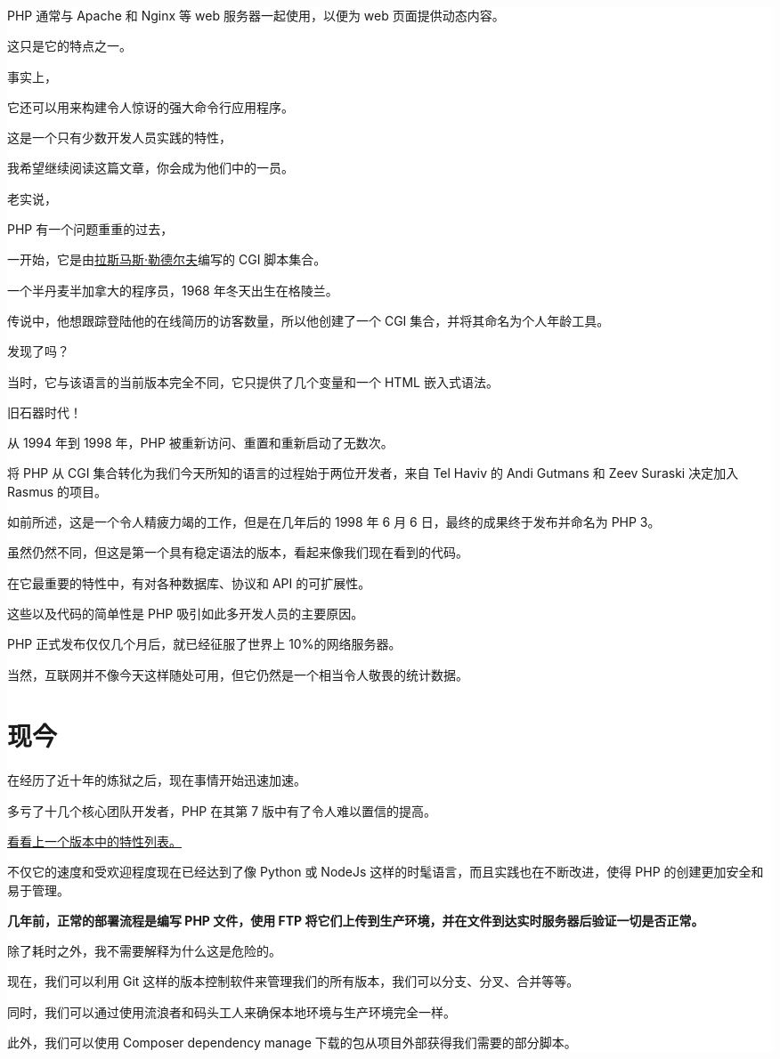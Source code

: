 PHP 通常与 Apache 和 Nginx 等 web 服务器一起使用，以便为 web 页面提供动态内容。

这只是它的特点之一。

事实上，

它还可以用来构建令人惊讶的强大命令行应用程序。

这是一个只有少数开发人员实践的特性，

我希望继续阅读这篇文章，你会成为他们中的一员。

老实说，

PHP 有一个问题重重的过去，

一开始，它是由[拉斯马斯·勒德尔夫](https://en.wikipedia.org/wiki/Rasmus_Lerdorf)编写的 CGI 脚本集合。

一个半丹麦半加拿大的程序员，1968 年冬天出生在格陵兰。

传说中，他想跟踪登陆他的在线简历的访客数量，所以他创建了一个 CGI 集合，并将其命名为个人年龄工具。

发现了吗？

当时，它与该语言的当前版本完全不同，它只提供了几个变量和一个 HTML 嵌入式语法。

旧石器时代！

从 1994 年到 1998 年，PHP 被重新访问、重置和重新启动了无数次。

将 PHP 从 CGI 集合转化为我们今天所知的语言的过程始于两位开发者，来自 Tel Haviv 的 Andi Gutmans 和 Zeev Suraski 决定加入 Rasmus 的项目。

如前所述，这是一个令人精疲力竭的工作，但是在几年后的 1998 年 6 月 6 日，最终的成果终于发布并命名为 PHP 3。

虽然仍然不同，但这是第一个具有稳定语法的版本，看起来像我们现在看到的代码。

在它最重要的特性中，有对各种数据库、协议和 API 的可扩展性。

这些以及代码的简单性是 PHP 吸引如此多开发人员的主要原因。

PHP 正式发布仅仅几个月后，就已经征服了世界上 10%的网络服务器。

当然，互联网并不像今天这样随处可用，但它仍然是一个相当令人敬畏的统计数据。

# 现今

在经历了近十年的炼狱之后，现在事情开始迅速加速。

多亏了十几个核心团队开发者，PHP 在其第 7 版中有了令人难以置信的提高。

[看看上一个版本中的特性列表。](http://php.net/releases/7_3_0.php)

不仅它的速度和受欢迎程度现在已经达到了像 Python 或 NodeJs 这样的时髦语言，而且实践也在不断改进，使得 PHP 的创建更加安全和易于管理。

**几年前，正常的部署流程是编写 PHP 文件，使用 FTP 将它们上传到生产环境，并在文件到达实时服务器后验证一切是否正常。**

除了耗时之外，我不需要解释为什么这是危险的。

现在，我们可以利用 Git 这样的版本控制软件来管理我们的所有版本，我们可以分支、分叉、合并等等。

同时，我们可以通过使用流浪者和码头工人来确保本地环境与生产环境完全一样。

此外，我们可以使用 Composer dependency manage 下载的包从项目外部获得我们需要的部分脚本。
